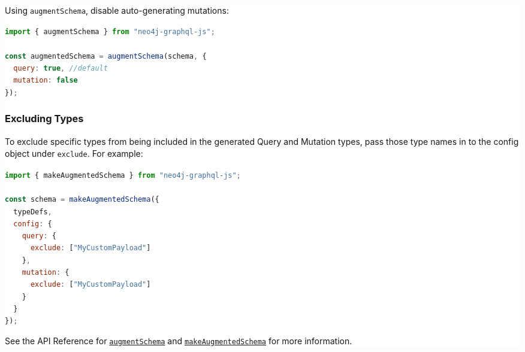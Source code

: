 Using `augmentSchema`, disable auto-generating mutations:

```javascript
import { augmentSchema } from "neo4j-graphql-js";

const augmentedSchema = augmentSchema(schema, {
  query: true, //default
  mutation: false
});
```

### Excluding Types

To exclude specific types from being included in the generated Query and Mutation types, pass those type names in to the config object under `exclude`. For example:

```javascript
import { makeAugmentedSchema } from "neo4j-graphql-js";

const schema = makeAugmentedSchema({
  typeDefs,
  config: {
    query: {
      exclude: ["MyCustomPayload"]
    },
    mutation: {
      exclude: ["MyCustomPayload"]
    }
  }
});
```

See the API Reference for [`augmentSchema`](neo4j-graphql-js-api.md#augmentschemaschema-graphqlschema) and [`makeAugmentedSchema`](neo4j-graphql-js-api.md#makeaugmentedschemaoptions-graphqlschema) for more information.